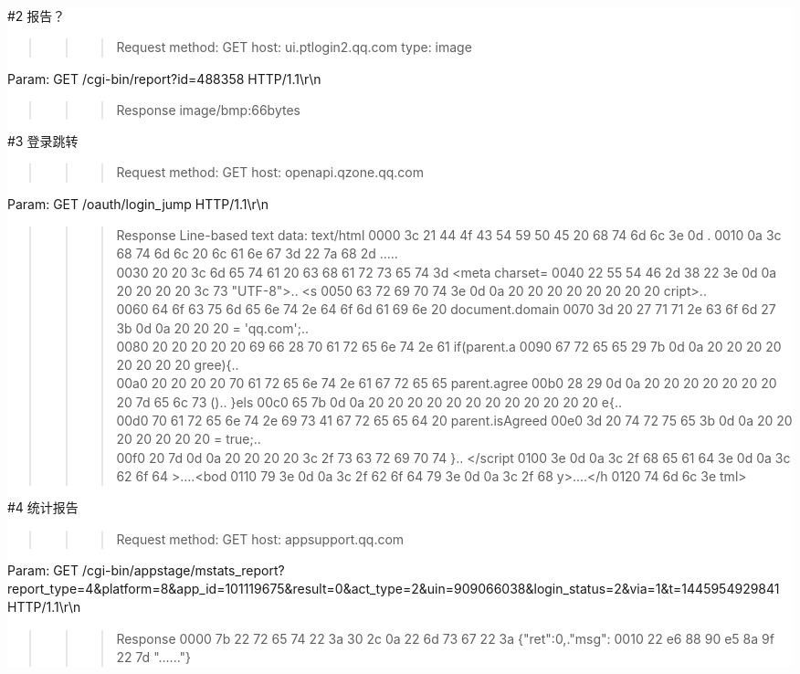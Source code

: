 #2 报告？
>>>Request
method: GET
host:  ui.ptlogin2.qq.com
type: image

Param:
GET /cgi-bin/report?id=488358 HTTP/1.1\r\n

>>>Response
image/bmp:66bytes

#3 登录跳转
>>>Request
method: GET
host: openapi.qzone.qq.com

Param:
GET /oauth/login_jump HTTP/1.1\r\n

>>>Response
Line-based text data: text/html
0000   3c 21 44 4f 43 54 59 50 45 20 68 74 6d 6c 3e 0d  <!DOCTYPE html>.
0010   0a 3c 68 74 6d 6c 20 6c 61 6e 67 3d 22 7a 68 2d  .<html lang="zh-
0020   63 6e 22 3e 0d 0a 3c 68 65 61 64 3e 0d 0a 20 20  cn">..<head>..  
0030   20 20 3c 6d 65 74 61 20 63 68 61 72 73 65 74 3d    <meta charset=
0040   22 55 54 46 2d 38 22 3e 0d 0a 20 20 20 20 3c 73  "UTF-8">..    <s
0050   63 72 69 70 74 3e 0d 0a 20 20 20 20 20 20 20 20  cript>..        
0060   64 6f 63 75 6d 65 6e 74 2e 64 6f 6d 61 69 6e 20  document.domain 
0070   3d 20 27 71 71 2e 63 6f 6d 27 3b 0d 0a 20 20 20  = 'qq.com';..   
0080   20 20 20 20 20 69 66 28 70 61 72 65 6e 74 2e 61       if(parent.a
0090   67 72 65 65 29 7b 0d 0a 20 20 20 20 20 20 20 20  gree){..        
00a0   20 20 20 20 70 61 72 65 6e 74 2e 61 67 72 65 65      parent.agree
00b0   28 29 0d 0a 20 20 20 20 20 20 20 20 7d 65 6c 73  ()..        }els
00c0   65 7b 0d 0a 20 20 20 20 20 20 20 20 20 20 20 20  e{..            
00d0   70 61 72 65 6e 74 2e 69 73 41 67 72 65 65 64 20  parent.isAgreed 
00e0   3d 20 74 72 75 65 3b 0d 0a 20 20 20 20 20 20 20  = true;..       
00f0   20 7d 0d 0a 20 20 20 20 3c 2f 73 63 72 69 70 74   }..    </script
0100   3e 0d 0a 3c 2f 68 65 61 64 3e 0d 0a 3c 62 6f 64  >..</head>..<bod
0110   79 3e 0d 0a 3c 2f 62 6f 64 79 3e 0d 0a 3c 2f 68  y>..</body>..</h
0120   74 6d 6c 3e                                      tml>

#4 统计报告
>>>Request
method: GET
host: appsupport.qq.com

Param:
GET /cgi-bin/appstage/mstats_report?report_type=4&platform=8&app_id=101119675&result=0&act_type=2&uin=909066038&login_status=2&via=1&t=1445954929841 HTTP/1.1\r\n

>>>Response
0000   7b 22 72 65 74 22 3a 30 2c 0a 22 6d 73 67 22 3a  {"ret":0,."msg":
0010   22 e6 88 90 e5 8a 9f 22 7d                       "......"}
